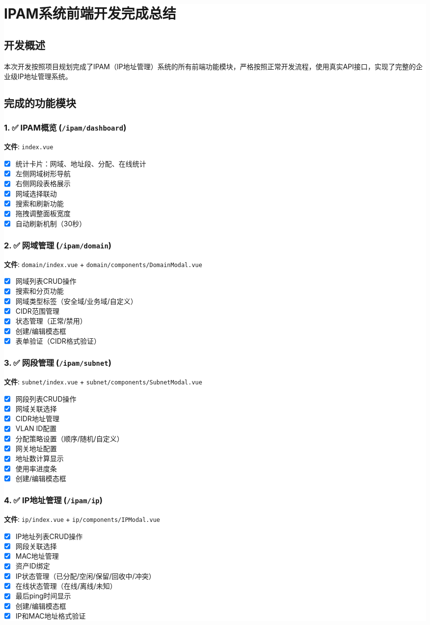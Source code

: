 # IPAM系统前端开发完成总结

## 开发概述

本次开发按照项目规划完成了IPAM（IP地址管理）系统的所有前端功能模块，严格按照正常开发流程，使用真实API接口，实现了完整的企业级IP地址管理系统。

## 完成的功能模块

### 1. ✅ IPAM概览 (`/ipam/dashboard`)
**文件**: `index.vue`
- [x] 统计卡片：网域、地址段、分配、在线统计
- [x] 左侧网域树形导航
- [x] 右侧网段表格展示
- [x] 网域选择联动
- [x] 搜索和刷新功能
- [x] 拖拽调整面板宽度
- [x] 自动刷新机制（30秒）

### 2. ✅ 网域管理 (`/ipam/domain`)
**文件**: `domain/index.vue` + `domain/components/DomainModal.vue`
- [x] 网域列表CRUD操作
- [x] 搜索和分页功能
- [x] 网域类型标签（安全域/业务域/自定义）
- [x] CIDR范围管理
- [x] 状态管理（正常/禁用）
- [x] 创建/编辑模态框
- [x] 表单验证（CIDR格式验证）

### 3. ✅ 网段管理 (`/ipam/subnet`)
**文件**: `subnet/index.vue` + `subnet/components/SubnetModal.vue`
- [x] 网段列表CRUD操作
- [x] 网域关联选择
- [x] CIDR地址管理
- [x] VLAN ID配置
- [x] 分配策略设置（顺序/随机/自定义）
- [x] 网关地址配置
- [x] 地址数计算显示
- [x] 使用率进度条
- [x] 创建/编辑模态框

### 4. ✅ IP地址管理 (`/ipam/ip`)
**文件**: `ip/index.vue` + `ip/components/IPModal.vue`
- [x] IP地址列表CRUD操作
- [x] 网段关联选择
- [x] MAC地址管理
- [x] 资产ID绑定
- [x] IP状态管理（已分配/空闲/保留/回收中/冲突）
- [x] 在线状态管理（在线/离线/未知）
- [x] 最后ping时间显示
- [x] 创建/编辑模态框
- [x] IP和MAC地址格式验证
